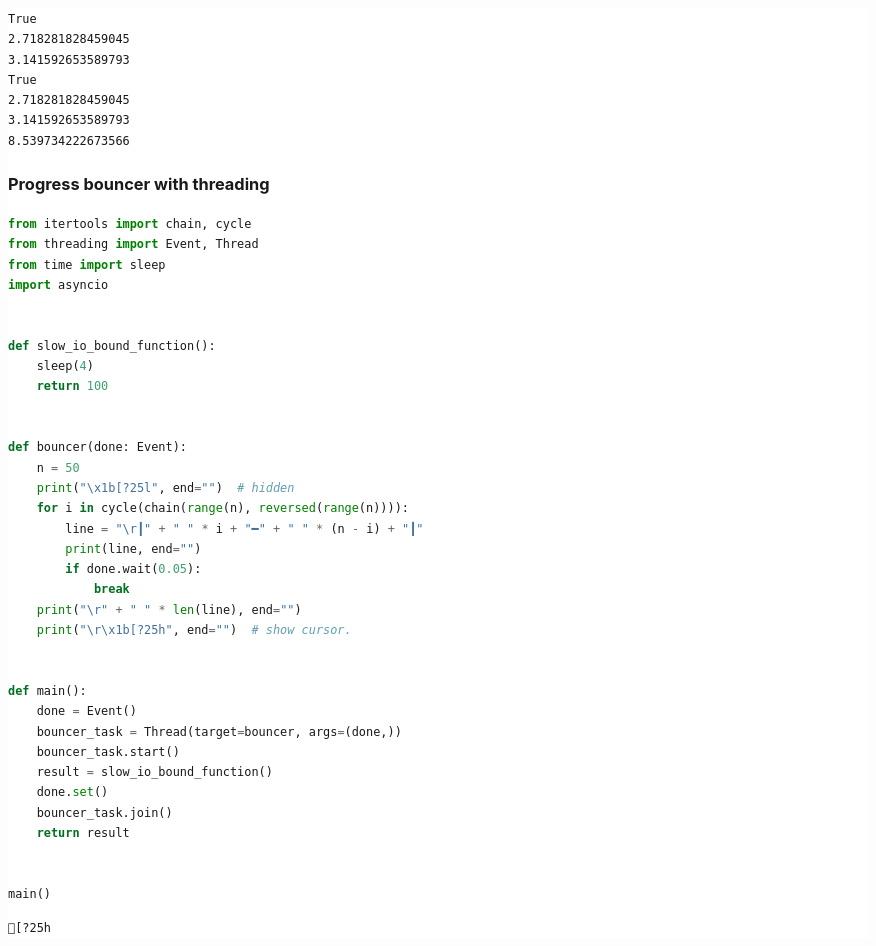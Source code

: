     True
    2.718281828459045
    3.141592653589793
    True
    2.718281828459045
    3.141592653589793
    8.539734222673566


### Progress bouncer with threading



```python
from itertools import chain, cycle
from threading import Event, Thread
from time import sleep
import asyncio


def slow_io_bound_function():
    sleep(4)
    return 100


def bouncer(done: Event):
    n = 50
    print("\x1b[?25l", end="")  # hidden
    for i in cycle(chain(range(n), reversed(range(n)))):
        line = "\r┃" + " " * i + "━" + " " * (n - i) + "┃"
        print(line, end="")
        if done.wait(0.05):
            break
    print("\r" + " " * len(line), end="")
    print("\r\x1b[?25h", end="")  # show cursor.


def main():
    done = Event()
    bouncer_task = Thread(target=bouncer, args=(done,))
    bouncer_task.start()
    result = slow_io_bound_function()
    done.set()
    bouncer_task.join()
    return result


main()

```

    [?25h                                                

